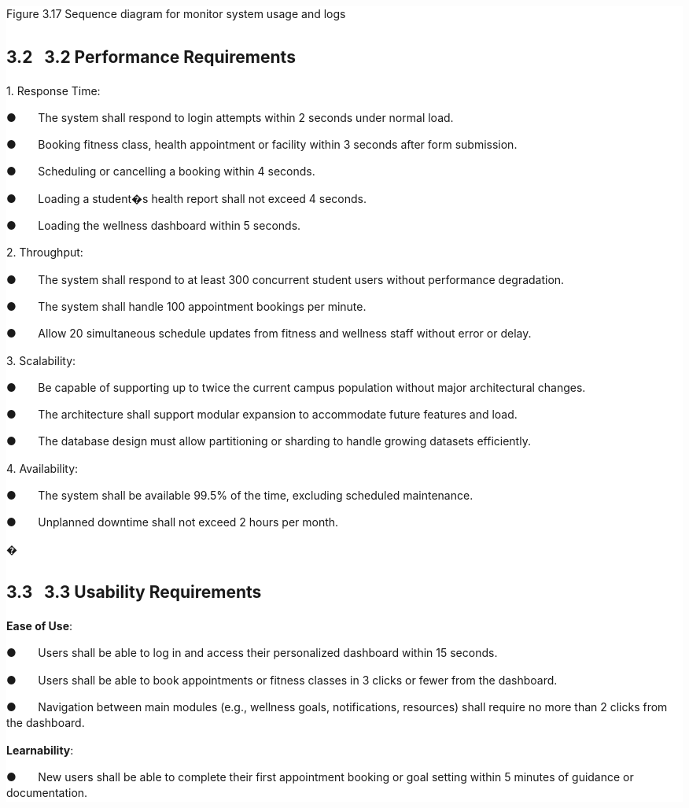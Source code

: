 Figure 3.17 Sequence diagram for monitor system usage and logs

3.2   3.2 Performance Requirements
----------------------------------

  
1\. Response Time:

●       The system shall respond to login attempts within 2 seconds under normal load.

●       Booking fitness class, health appointment or facility within 3 seconds after form submission.

●       Scheduling or cancelling a booking within 4 seconds.

●       Loading a student�s health report shall not exceed 4 seconds.

●       Loading the wellness dashboard within 5 seconds.

2\. Throughput:

●       The system shall respond to at least 300 concurrent student users without performance degradation.

●       The system shall handle 100 appointment bookings per minute.

●       Allow 20 simultaneous schedule updates from fitness and wellness staff without error or delay.

3\. Scalability:

●       Be capable of supporting up to twice the current campus population without major architectural changes.

●       The architecture shall support modular expansion to accommodate future features and load.

●       The database design must allow partitioning or sharding to handle growing datasets efficiently.

4\. Availability:

●       The system shall be available 99.5% of the time, excluding scheduled maintenance.

●       Unplanned downtime shall not exceed 2 hours per month.

�

3.3   3.3 Usability Requirements
--------------------------------

**Ease of Use**:

●       Users shall be able to log in and access their personalized dashboard within 15 seconds.

●       Users shall be able to book appointments or fitness classes in 3 clicks or fewer from the dashboard.

●       Navigation between main modules (e.g., wellness goals, notifications, resources) shall require no more than 2 clicks from the dashboard.

**Learnability**:

●       New users shall be able to complete their first appointment booking or goal setting within 5 minutes of guidance or documentation.
